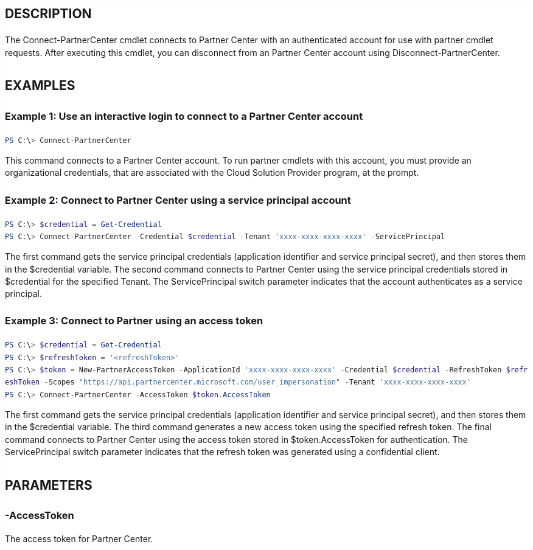 ## DESCRIPTION
The Connect-PartnerCenter cmdlet connects to Partner Center with an authenticated account for use with partner cmdlet requests. After executing this cmdlet, you can disconnect from an Partner Center account using Disconnect-PartnerCenter.

## EXAMPLES

### Example 1: Use an interactive login to connect to a Partner Center account

```powershell
PS C:\> Connect-PartnerCenter
```

This command connects to a Partner Center account. To run partner cmdlets with this account, you must provide an organizational credentials, that are associated with the Cloud Solution Provider program, at the prompt.

### Example 2: Connect to Partner Center using a service principal account

```powershell
PS C:\> $credential = Get-Credential
PS C:\> Connect-PartnerCenter -Credential $credential -Tenant 'xxxx-xxxx-xxxx-xxxx' -ServicePrincipal
```

The first command gets the service principal credentials (application identifier and service principal secret), and then stores them in the $credential variable. The second command connects to Partner Center using the service principal credentials stored in $credential for the specified Tenant. The ServicePrincipal switch parameter indicates that the account authenticates as a service principal.

### Example 3: Connect to Partner using an access token

```powershell
PS C:\> $credential = Get-Credential
PS C:\> $refreshToken = '<refreshToken>'
PS C:\> $token = New-PartnerAccessToken -ApplicationId 'xxxx-xxxx-xxxx-xxxx' -Credential $credential -RefreshToken $refreshToken -Scopes "https://api.partnercenter.microsoft.com/user_impersonation" -Tenant 'xxxx-xxxx-xxxx-xxxx'
PS C:\> Connect-PartnerCenter -AccessToken $token.AccessToken
```

The first command gets the service principal credentials (application identifier and service principal secret), and then stores them in the $credential variable. The third command generates a new access token using the specified refresh token. The final command connects to Partner Center using the access token stored in $token.AccessToken for authentication. The ServicePrincipal switch parameter indicates that the refresh token was generated using a confidential client.

## PARAMETERS

### -AccessToken
The access token for Partner Center.
